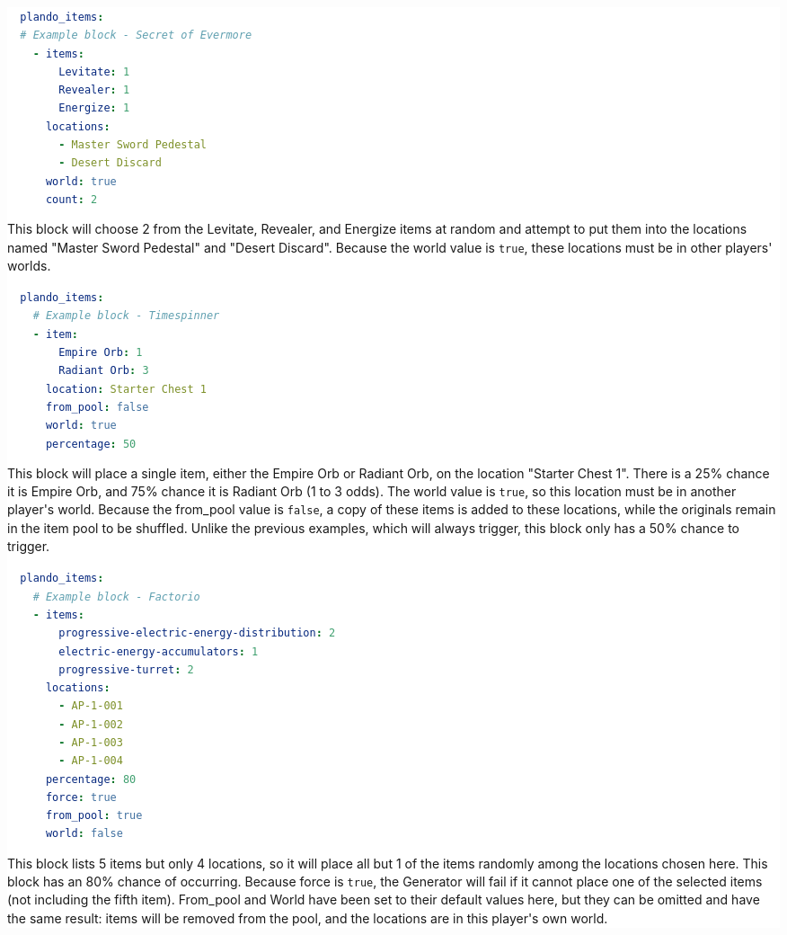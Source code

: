 ```yaml
  plando_items:
  # Example block - Secret of Evermore
    - items:
        Levitate: 1
        Revealer: 1
        Energize: 1
      locations:
        - Master Sword Pedestal
        - Desert Discard
      world: true
      count: 2
```
This block will choose 2 from the Levitate, Revealer, and Energize items at random and attempt to put them into the 
locations named "Master Sword Pedestal" and "Desert Discard". Because the world value is `true`, these locations 
must be in other players' worlds.

```yaml
  plando_items:
    # Example block - Timespinner
    - item:
        Empire Orb: 1
        Radiant Orb: 3
      location: Starter Chest 1
      from_pool: false
      world: true
      percentage: 50
```
This block will place a single item, either the Empire Orb or Radiant Orb, on the location "Starter Chest 1". There is
a 25% chance it is Empire Orb, and 75% chance it is Radiant Orb (1 to 3 odds). The world value is `true`, so this 
location must be in another player's world. Because the from_pool value is `false`, a copy of these items is added to 
these locations, while the originals remain in the item pool to be shuffled. Unlike the previous examples, which will 
always trigger, this block only has a 50% chance to trigger.

```yaml
  plando_items:
    # Example block - Factorio
    - items:
        progressive-electric-energy-distribution: 2
        electric-energy-accumulators: 1
        progressive-turret: 2
      locations:
        - AP-1-001
        - AP-1-002
        - AP-1-003
        - AP-1-004
      percentage: 80
      force: true
      from_pool: true
      world: false
```
This block lists 5 items but only 4 locations, so it will place all but 1 of the items randomly among the locations 
chosen here. This block has an 80% chance of occurring. Because force is `true`, the Generator will fail if it cannot
place one of the selected items (not including the fifth item). From_pool and World have been set to their default
values here, but they can be omitted and have the same result: items will be removed from the pool, and the locations
are in this player's own world.